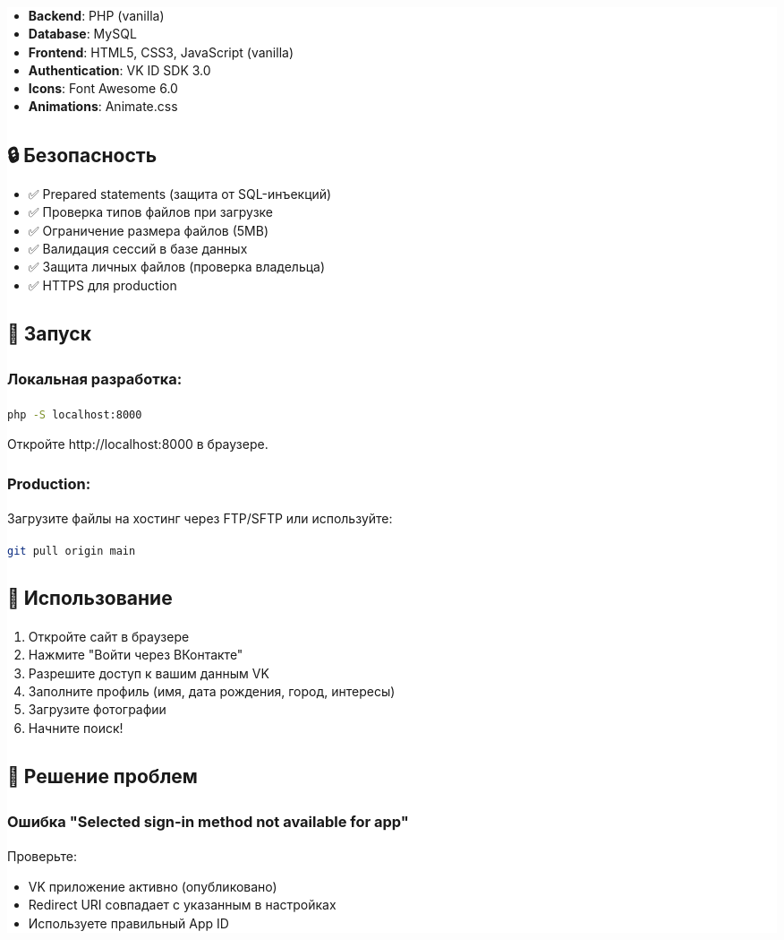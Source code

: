 - **Backend**: PHP (vanilla)
- **Database**: MySQL
- **Frontend**: HTML5, CSS3, JavaScript (vanilla)
- **Authentication**: VK ID SDK 3.0
- **Icons**: Font Awesome 6.0
- **Animations**: Animate.css

## 🔒 Безопасность

- ✅ Prepared statements (защита от SQL-инъекций)
- ✅ Проверка типов файлов при загрузке
- ✅ Ограничение размера файлов (5MB)
- ✅ Валидация сессий в базе данных
- ✅ Защита личных файлов (проверка владельца)
- ✅ HTTPS для production

## 🚦 Запуск

### Локальная разработка:

```bash
php -S localhost:8000
```

Откройте http://localhost:8000 в браузере.

### Production:

Загрузите файлы на хостинг через FTP/SFTP или используйте:

```bash
git pull origin main
```

## 📝 Использование

1. Откройте сайт в браузере
2. Нажмите "Войти через ВКонтакте"
3. Разрешите доступ к вашим данным VK
4. Заполните профиль (имя, дата рождения, город, интересы)
5. Загрузите фотографии
6. Начните поиск!

## 🐛 Решение проблем

### Ошибка "Selected sign-in method not available for app"

Проверьте:
- VK приложение активно (опубликовано)
- Redirect URI совпадает с указанным в настройках
- Используете правильный App ID
